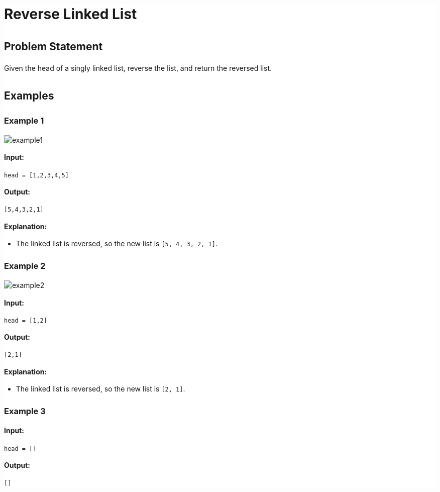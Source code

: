 # Reverse Linked List

## Problem Statement

Given the head of a singly linked list, reverse the list, and return the reversed list.

## Examples

### Example 1

<img src="https://i.postimg.cc/zXmRxs5h/rev1ex1.jpg" alt="example1" width="600">

**Input:**
```
head = [1,2,3,4,5]
```

**Output:**
```
[5,4,3,2,1]
```

**Explanation:**
- The linked list is reversed, so the new list is `[5, 4, 3, 2, 1]`.

### Example 2

<img src="https://i.postimg.cc/59QCq4c1/rev1ex2.jpg" alt="example2" width="600">

**Input:**
```
head = [1,2]
```

**Output:**
```
[2,1]
```

**Explanation:**
- The linked list is reversed, so the new list is `[2, 1]`.

### Example 3

**Input:**
```
head = []
```

**Output:**
```
[]
```
